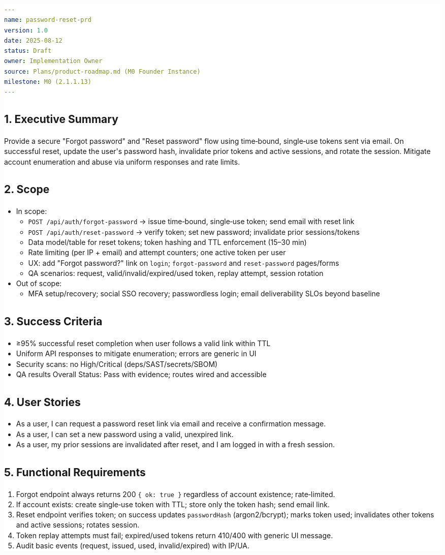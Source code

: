 ```yaml
---
name: password-reset-prd
version: 1.0
date: 2025-08-12
status: Draft
owner: Implementation Owner
source: Plans/product-roadmap.md (M0 Founder Instance)
milestone: M0 (2.1.1.13)
---
```


<a id="sec-1"></a>
## 1. Executive Summary

Provide a secure "Forgot password" and "Reset password" flow using time‑bound, single‑use tokens sent via email. On successful reset, update the user's password hash, invalidate prior tokens and active sessions, and rotate the session. Mitigate account enumeration and abuse via uniform responses and rate limits.

<a id="sec-2"></a>
## 2. Scope
- In scope:
  - `POST /api/auth/forgot-password` → issue time‑bound, single‑use token; send email with reset link
  - `POST /api/auth/reset-password` → verify token; set new password; invalidate prior sessions/tokens
  - Data model/table for reset tokens; token hashing and TTL enforcement (15–30 min)
  - Rate limiting (per IP + email) and attempt counters; one active token per user
  - UX: add "Forgot password?" link on `login`; `forgot-password` and `reset-password` pages/forms
  - QA scenarios: request, valid/invalid/expired/used token, replay attempt, session rotation
- Out of scope:
  - MFA setup/recovery; social SSO recovery; passwordless login; email deliverability SLOs beyond baseline

<a id="sec-3"></a>
## 3. Success Criteria
- ≥95% successful reset completion when user follows a valid link within TTL
- Uniform API responses to mitigate enumeration; errors are generic in UI
- Security scans: no High/Critical (deps/SAST/secrets/SBOM)
- QA results Overall Status: Pass with evidence; routes wired and accessible

<a id="sec-4"></a>
## 4. User Stories
- As a user, I can request a password reset link via email and receive a confirmation message.
- As a user, I can set a new password using a valid, unexpired link.
- As a user, my prior sessions are invalidated after reset, and I am logged in with a fresh session.

<a id="sec-5"></a>
## 5. Functional Requirements
1. Forgot endpoint always returns 200 `{ ok: true }` regardless of account existence; rate‑limited.
2. If account exists: create single‑use token with TTL; store only the token hash; send email link.
3. Reset endpoint verifies token; on success updates `passwordHash` (argon2/bcrypt); marks token used; invalidates other tokens and active sessions; rotates session.
4. Token replay attempts must fail; expired/used tokens return 410/400 with generic UI message.
5. Audit basic events (request, issued, used, invalid/expired) with IP/UA.
